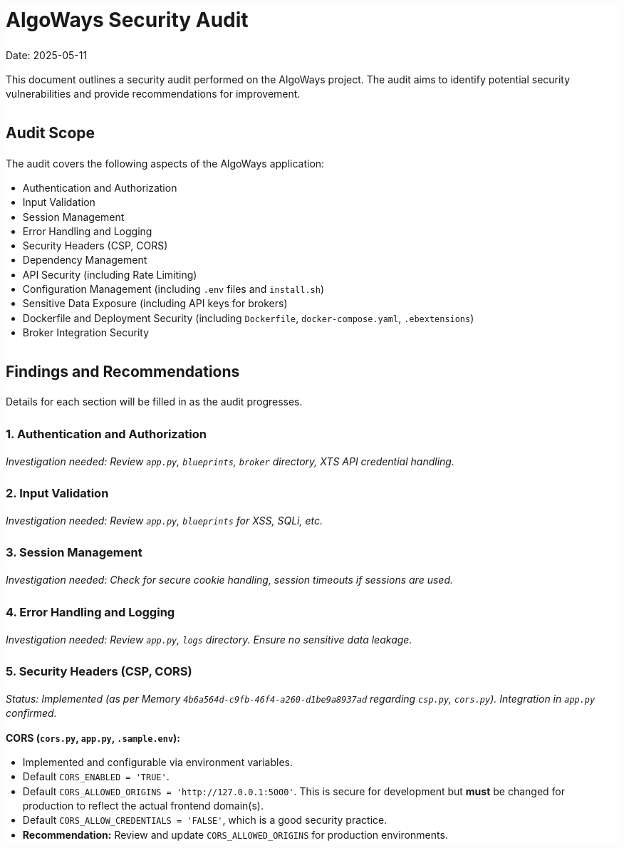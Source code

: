 # AlgoWays Security Audit

Date: 2025-05-11

This document outlines a security audit performed on the AlgoWays project. The audit aims to identify potential security vulnerabilities and provide recommendations for improvement.

## Audit Scope

The audit covers the following aspects of the AlgoWays application:
- Authentication and Authorization
- Input Validation
- Session Management
- Error Handling and Logging
- Security Headers (CSP, CORS)
- Dependency Management
- API Security (including Rate Limiting)
- Configuration Management (including `.env` files and `install.sh`)
- Sensitive Data Exposure (including API keys for brokers)
- Dockerfile and Deployment Security (including `Dockerfile`, `docker-compose.yaml`, `.ebextensions`)
- Broker Integration Security

## Findings and Recommendations

Details for each section will be filled in as the audit progresses.

### 1. Authentication and Authorization
*Investigation needed: Review `app.py`, `blueprints`, `broker` directory, XTS API credential handling.*

### 2. Input Validation
*Investigation needed: Review `app.py`, `blueprints` for XSS, SQLi, etc.*

### 3. Session Management
*Investigation needed: Check for secure cookie handling, session timeouts if sessions are used.*

### 4. Error Handling and Logging
*Investigation needed: Review `app.py`, `logs` directory. Ensure no sensitive data leakage.*

### 5. Security Headers (CSP, CORS)
*Status: Implemented (as per Memory `4b6a564d-c9fb-46f4-a260-d1be9a8937ad` regarding `csp.py`, `cors.py`). Integration in `app.py` confirmed.*

**CORS (`cors.py`, `app.py`, `.sample.env`):**
- Implemented and configurable via environment variables.
- Default `CORS_ENABLED = 'TRUE'`.
- Default `CORS_ALLOWED_ORIGINS = 'http://127.0.0.1:5000'`. This is secure for development but **must** be changed for production to reflect the actual frontend domain(s).
- Default `CORS_ALLOW_CREDENTIALS = 'FALSE'`, which is a good security practice.
- **Recommendation:** Review and update `CORS_ALLOWED_ORIGINS` for production environments.
